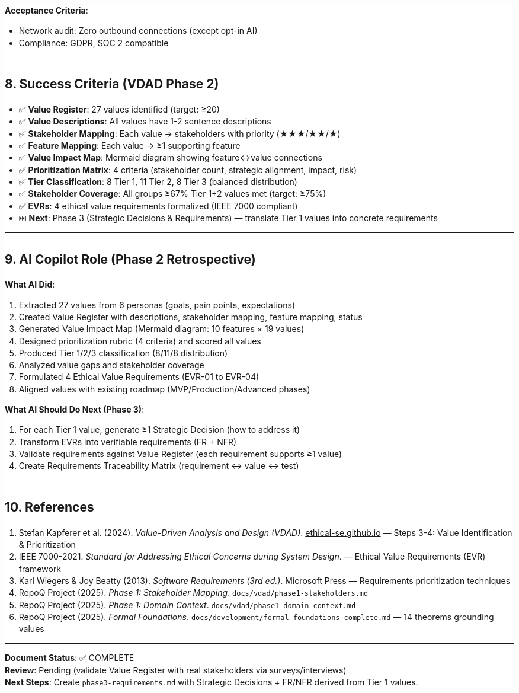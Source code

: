 **Acceptance Criteria**:
- Network audit: Zero outbound connections (except opt-in AI)
- Compliance: GDPR, SOC 2 compatible

---

## 8. Success Criteria (VDAD Phase 2)

- ✅ **Value Register**: 27 values identified (target: ≥20)
- ✅ **Value Descriptions**: All values have 1-2 sentence descriptions
- ✅ **Stakeholder Mapping**: Each value → stakeholders with priority (★★★/★★/★)
- ✅ **Feature Mapping**: Each value → ≥1 supporting feature
- ✅ **Value Impact Map**: Mermaid diagram showing feature↔value connections
- ✅ **Prioritization Matrix**: 4 criteria (stakeholder count, strategic alignment, impact, risk)
- ✅ **Tier Classification**: 8 Tier 1, 11 Tier 2, 8 Tier 3 (balanced distribution)
- ✅ **Stakeholder Coverage**: All groups ≥67% Tier 1+2 values met (target: ≥75%)
- ✅ **EVRs**: 4 ethical value requirements formalized (IEEE 7000 compliant)
- ⏭️ **Next**: Phase 3 (Strategic Decisions & Requirements) — translate Tier 1 values into concrete requirements

---

## 9. AI Copilot Role (Phase 2 Retrospective)

**What AI Did**:
1. Extracted 27 values from 6 personas (goals, pain points, expectations)
2. Created Value Register with descriptions, stakeholder mapping, feature mapping, status
3. Generated Value Impact Map (Mermaid diagram: 10 features × 19 values)
4. Designed prioritization rubric (4 criteria) and scored all values
5. Produced Tier 1/2/3 classification (8/11/8 distribution)
6. Analyzed value gaps and stakeholder coverage
7. Formulated 4 Ethical Value Requirements (EVR-01 to EVR-04)
8. Aligned values with existing roadmap (MVP/Production/Advanced phases)

**What AI Should Do Next (Phase 3)**:
1. For each Tier 1 value, generate ≥1 Strategic Decision (how to address it)
2. Transform EVRs into verifiable requirements (FR + NFR)
3. Validate requirements against Value Register (each requirement supports ≥1 value)
4. Create Requirements Traceability Matrix (requirement ↔ value ↔ test)

---

## 10. References

1. Stefan Kapferer et al. (2024). *Value-Driven Analysis and Design (VDAD)*. [ethical-se.github.io](https://ethical-se.github.io) — Steps 3-4: Value Identification & Prioritization
2. IEEE 7000-2021. *Standard for Addressing Ethical Concerns during System Design*. — Ethical Value Requirements (EVR) framework
3. Karl Wiegers & Joy Beatty (2013). *Software Requirements (3rd ed.)*. Microsoft Press — Requirements prioritization techniques
4. RepoQ Project (2025). *Phase 1: Stakeholder Mapping*. `docs/vdad/phase1-stakeholders.md`
5. RepoQ Project (2025). *Phase 1: Domain Context*. `docs/vdad/phase1-domain-context.md`
6. RepoQ Project (2025). *Formal Foundations*. `docs/development/formal-foundations-complete.md` — 14 theorems grounding values

---

**Document Status**: ✅ COMPLETE  
**Review**: Pending (validate Value Register with real stakeholders via surveys/interviews)  
**Next Steps**: Create `phase3-requirements.md` with Strategic Decisions + FR/NFR derived from Tier 1 values.
